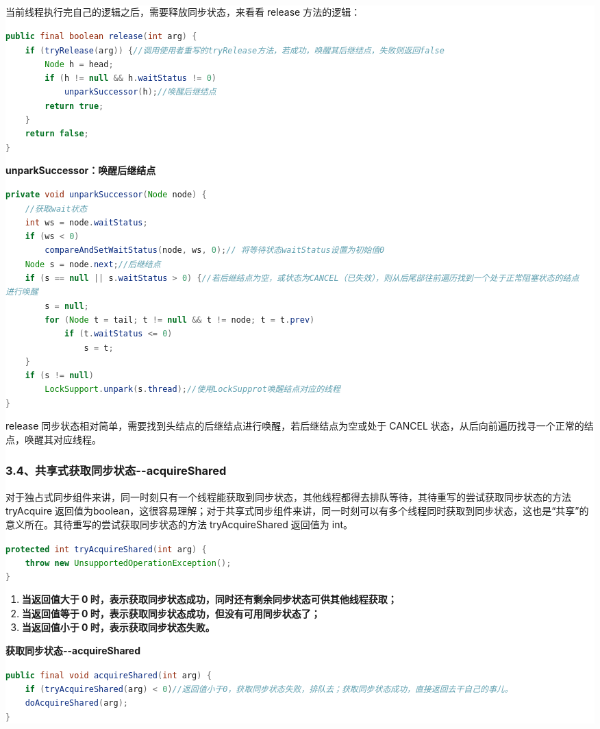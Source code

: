 当前线程执行完自己的逻辑之后，需要释放同步状态，来看看 release 方法的逻辑：

```java
public final boolean release(int arg) {
    if (tryRelease(arg)) {//调用使用者重写的tryRelease方法，若成功，唤醒其后继结点，失败则返回false
        Node h = head;
        if (h != null && h.waitStatus != 0)
            unparkSuccessor(h);//唤醒后继结点
        return true;
    }
    return false;
}
```

**unparkSuccessor：唤醒后继结点**　

```java
private void unparkSuccessor(Node node) {
    //获取wait状态
    int ws = node.waitStatus;
    if (ws < 0)
        compareAndSetWaitStatus(node, ws, 0);// 将等待状态waitStatus设置为初始值0
    Node s = node.next;//后继结点
    if (s == null || s.waitStatus > 0) {//若后继结点为空，或状态为CANCEL（已失效），则从后尾部往前遍历找到一个处于正常阻塞状态的结点　　　　　进行唤醒
        s = null;
        for (Node t = tail; t != null && t != node; t = t.prev)
            if (t.waitStatus <= 0)
                s = t;
    }
    if (s != null)
        LockSupport.unpark(s.thread);//使用LockSupprot唤醒结点对应的线程
}
```

release 同步状态相对简单，需要找到头结点的后继结点进行唤醒，若后继结点为空或处于 CANCEL 状态，从后向前遍历找寻一个正常的结点，唤醒其对应线程。

### 3.4、共享式获取同步状态--acquireShared　

对于独占式同步组件来讲，同一时刻只有一个线程能获取到同步状态，其他线程都得去排队等待，其待重写的尝试获取同步状态的方法 tryAcquire 返回值为boolean，这很容易理解；对于共享式同步组件来讲，同一时刻可以有多个线程同时获取到同步状态，这也是“共享”的意义所在。其待重写的尝试获取同步状态的方法 tryAcquireShared 返回值为 int。

```java
protected int tryAcquireShared(int arg) {
    throw new UnsupportedOperationException();
}
```

1. **当返回值大于 0 时，表示获取同步状态成功，同时还有剩余同步状态可供其他线程获取；**
2. **当返回值等于 0 时，表示获取同步状态成功，但没有可用同步状态了；**
3. **当返回值小于 0 时，表示获取同步状态失败。**

**获取同步状态--acquireShared**

```java
public final void acquireShared(int arg) {
    if (tryAcquireShared(arg) < 0)//返回值小于0，获取同步状态失败，排队去；获取同步状态成功，直接返回去干自己的事儿。
    doAcquireShared(arg);
}
```
